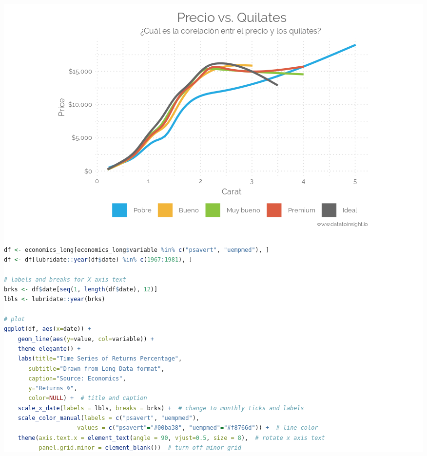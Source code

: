 <img src="/images/2019/2019-03-10-sample-ggplot-plots_files/figure-markdown_github/line_plot-1.png" style="display: block; margin-left: auto; margin-right: auto" />

``` r
df <- economics_long[economics_long$variable %in% c("psavert", "uempmed"), ]
df <- df[lubridate::year(df$date) %in% c(1967:1981), ]

# labels and breaks for X axis text
brks <- df$date[seq(1, length(df$date), 12)]
lbls <- lubridate::year(brks)

# plot
ggplot(df, aes(x=date)) + 
    geom_line(aes(y=value, col=variable)) + 
    theme_elegante() +
    labs(title="Time Series of Returns Percentage", 
       subtitle="Drawn from Long Data format", 
       caption="Source: Economics", 
       y="Returns %", 
       color=NULL) +  # title and caption
    scale_x_date(labels = lbls, breaks = brks) +  # change to monthly ticks and labels
    scale_color_manual(labels = c("psavert", "uempmed"), 
                     values = c("psavert"="#00ba38", "uempmed"="#f8766d")) +  # line color
    theme(axis.text.x = element_text(angle = 90, vjust=0.5, size = 8),  # rotate x axis text 
          panel.grid.minor = element_blank())  # turn off minor grid
```
